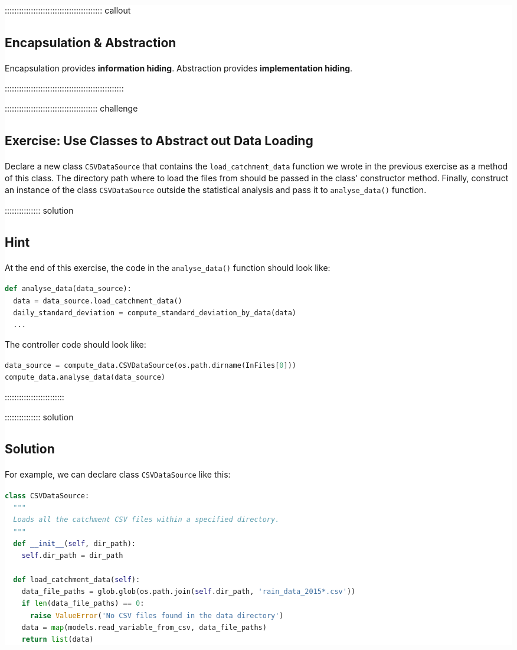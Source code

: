 :::::::::::::::::::::::::::::::::::::::::  callout

## Encapsulation \& Abstraction

Encapsulation provides **information hiding**. Abstraction provides **implementation hiding**.


::::::::::::::::::::::::::::::::::::::::::::::::::

:::::::::::::::::::::::::::::::::::::::  challenge

## Exercise: Use Classes to Abstract out Data Loading

Declare a new class `CSVDataSource` that contains the `load_catchment_data` function
we wrote in the previous exercise as a method of this class.
The directory path where to load the files from should be passed in the class' constructor method.
Finally, construct an instance of the class `CSVDataSource` outside the statistical
analysis and pass it to `analyse_data()` function.

:::::::::::::::  solution

## Hint

At the end of this exercise, the code in the `analyse_data()` function should look like:

```python
def analyse_data(data_source):
  data = data_source.load_catchment_data()
  daily_standard_deviation = compute_standard_deviation_by_data(data)
  ...
```

The controller code should look like:

```python
data_source = compute_data.CSVDataSource(os.path.dirname(InFiles[0]))
compute_data.analyse_data(data_source)
```

:::::::::::::::::::::::::

:::::::::::::::  solution

## Solution

For example, we can declare class `CSVDataSource` like this:

```python
class CSVDataSource:
  """
  Loads all the catchment CSV files within a specified directory.
  """
  def __init__(self, dir_path):
    self.dir_path = dir_path

  def load_catchment_data(self):
    data_file_paths = glob.glob(os.path.join(self.dir_path, 'rain_data_2015*.csv'))
    if len(data_file_paths) == 0:
      raise ValueError('No CSV files found in the data directory')
    data = map(models.read_variable_from_csv, data_file_paths)
    return list(data)
```
